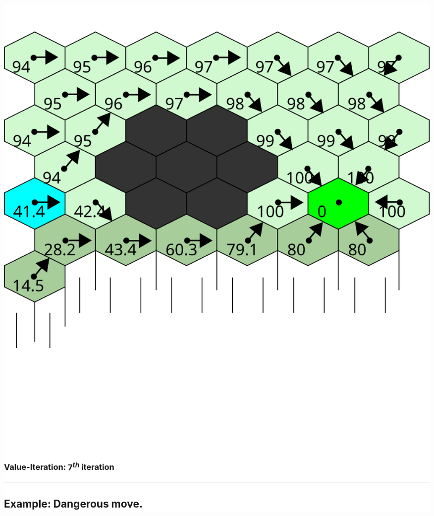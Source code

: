 ![bg 40%](../figs/risky-move-vi7.svg)

<br /><br />
<br /><br />
<br /><br />
<br /><br />
<br />

### Value-Iteration: $7^{th}$ iteration


---

## Example: Dangerous move.
